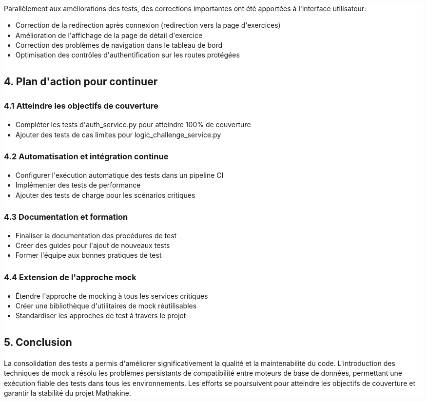 Parallèlement aux améliorations des tests, des corrections importantes ont été apportées à l'interface utilisateur:

- Correction de la redirection après connexion (redirection vers la page d'exercices)
- Amélioration de l'affichage de la page de détail d'exercice
- Correction des problèmes de navigation dans le tableau de bord
- Optimisation des contrôles d'authentification sur les routes protégées

## 4. Plan d'action pour continuer

### 4.1 Atteindre les objectifs de couverture

- Compléter les tests d'auth_service.py pour atteindre 100% de couverture
- Ajouter des tests de cas limites pour logic_challenge_service.py

### 4.2 Automatisation et intégration continue

- Configurer l'exécution automatique des tests dans un pipeline CI
- Implémenter des tests de performance
- Ajouter des tests de charge pour les scénarios critiques

### 4.3 Documentation et formation

- Finaliser la documentation des procédures de test
- Créer des guides pour l'ajout de nouveaux tests
- Former l'équipe aux bonnes pratiques de test

### 4.4 Extension de l'approche mock

- Étendre l'approche de mocking à tous les services critiques
- Créer une bibliothèque d'utilitaires de mock réutilisables
- Standardiser les approches de test à travers le projet

## 5. Conclusion

La consolidation des tests a permis d'améliorer significativement la qualité et la maintenabilité du code. L'introduction des techniques de mock a résolu les problèmes persistants de compatibilité entre moteurs de base de données, permettant une exécution fiable des tests dans tous les environnements. Les efforts se poursuivent pour atteindre les objectifs de couverture et garantir la stabilité du projet Mathakine. 